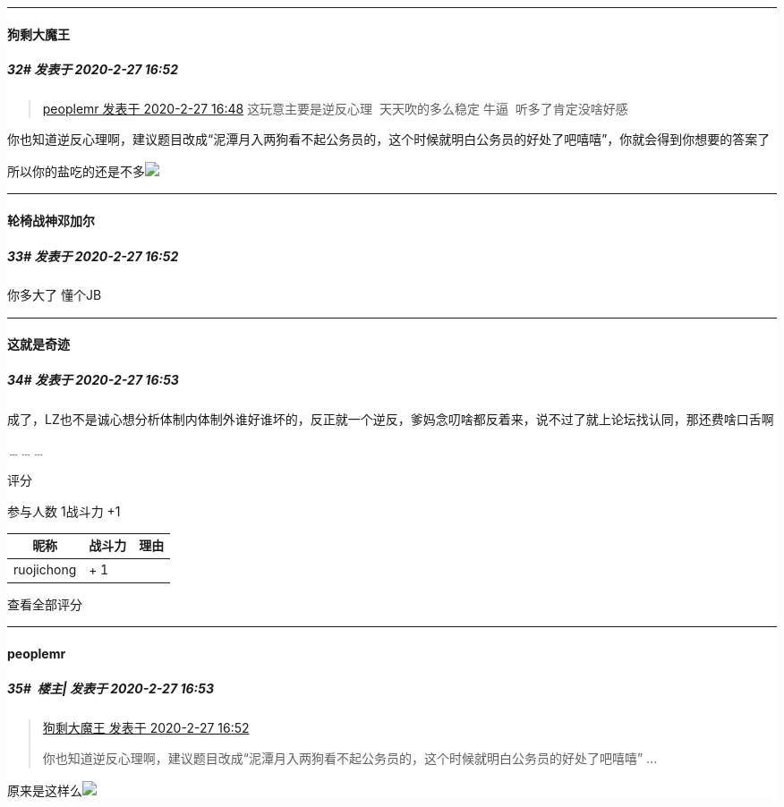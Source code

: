 
*****

####  狗剩大魔王  
##### 32#       发表于 2020-2-27 16:52


<blockquote><a href="httphttps://bbs.saraba1st.com/2b/forum.php?mod=redirect&amp;goto=findpost&amp;pid=46545830&amp;ptid=1916048" target="_blank">peoplemr 发表于 2020-2-27 16:48</a>
这玩意主要是逆反心理  天天吹的多么稳定 牛逼  听多了肯定没啥好感</blockquote>
你也知道逆反心理啊，建议题目改成“泥潭月入两狗看不起公务员的，这个时候就明白公务员的好处了吧嘻嘻”，你就会得到你想要的答案了

所以你的盐吃的还是不多<img src="https://static.saraba1st.com/image/smiley/face2017/036.png" referrerpolicy="no-referrer">


*****

####  轮椅战神邓加尔  
##### 33#       发表于 2020-2-27 16:52


你多大了 懂个JB


*****

####  这就是奇迹  
##### 34#       发表于 2020-2-27 16:53


成了，LZ也不是诚心想分析体制内体制外谁好谁坏的，反正就一个逆反，爹妈念叨啥都反着来，说不过了就上论坛找认同，那还费啥口舌啊


﹍﹍﹍

评分


 参与人数 1战斗力 +1

|昵称|战斗力|理由|
|----|---|---|
| ruojichong| + 1||


查看全部评分


*****

####  peoplemr  
##### 35#         楼主| 发表于 2020-2-27 16:53


<blockquote><a href="httphttps://bbs.saraba1st.com/2b/forum.php?mod=redirect&amp;goto=findpost&amp;pid=46545881&amp;ptid=1916048" target="_blank">狗剩大魔王 发表于 2020-2-27 16:52</a>

你也知道逆反心理啊，建议题目改成“泥潭月入两狗看不起公务员的，这个时候就明白公务员的好处了吧嘻嘻” ...</blockquote>
原来是这样么<img src="https://static.saraba1st.com/image/smiley/face2017/067.png" referrerpolicy="no-referrer">
